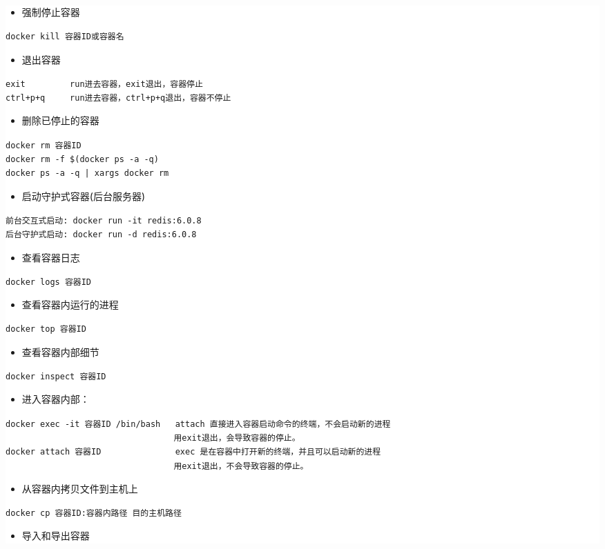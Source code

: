 * 强制停止容器

```
docker kill 容器ID或容器名
```

* 退出容器

```
exit         run进去容器，exit退出，容器停止
ctrl+p+q     run进去容器，ctrl+p+q退出，容器不停止
```

* 删除已停止的容器

```
docker rm 容器ID
docker rm -f $(docker ps -a -q)
docker ps -a -q | xargs docker rm
```

* 启动守护式容器(后台服务器)

```
前台交互式启动: docker run -it redis:6.0.8
后台守护式启动: docker run -d redis:6.0.8
```

* 查看容器日志

```
docker logs 容器ID
```

* 查看容器内运行的进程

```
docker top 容器ID
```

* 查看容器内部细节

```
docker inspect 容器ID
```

* 进入容器内部：

```
docker exec -it 容器ID /bin/bash   attach 直接进入容器启动命令的终端，不会启动新的进程
								  用exit退出，会导致容器的停止。
docker attach 容器ID				 exec 是在容器中打开新的终端，并且可以启动新的进程
								  用exit退出，不会导致容器的停止。
```

* 从容器内拷贝文件到主机上

```
docker cp 容器ID:容器内路径 目的主机路径
```

* 导入和导出容器
